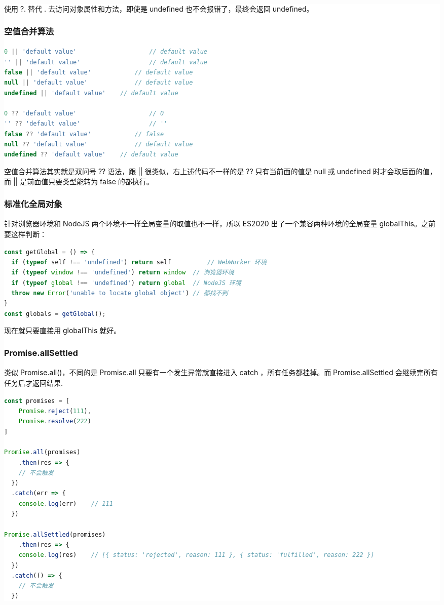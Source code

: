 使用 ?. 替代 . 去访问对象属性和方法，即使是 undefined 也不会报错了，最终会返回 undefined。

### 空值合并算法

```js
0 || 'default value'					// default value
'' || 'default value'					// default value
false || 'default value'			// default value
null || 'default value'				// default value
undefined || 'default value'	// default value

0 ?? 'default value'					// 0
'' ?? 'default value'					// ''
false ?? 'default value'			// false
null ?? 'default value'				// default value
undefined ?? 'default value'	// default value
```

空值合并算法其实就是双问号 ?? 语法，跟 || 很类似，右上述代码不一样的是 ?? 只有当前面的值是 null 或 undefined 时才会取后面的值，而 || 是前面值只要类型能转为 false 的都执行。

### 标准化全局对象

针对浏览器环境和 NodeJS 两个环境不一样全局变量的取值也不一样，所以 ES2020 出了一个兼容两种环境的全局变量 globalThis。之前要这样判断：

```js
const getGlobal = () => {
  if (typeof self !== 'undefined') return self 			// WebWorker 环境
  if (typeof window !== 'undefined') return window 	// 浏览器环境
  if (typeof global !== 'undefined') return global  // NodeJS 环境
  throw new Error('unable to locate global object') // 都找不到
}
const globals = getGlobal(); 
```

现在就只要直接用 globalThis 就好。

### Promise.allSettled

类似 Promise.all()，不同的是 Promise.all 只要有一个发生异常就直接进入 catch ，所有任务都挂掉。而 Promise.allSettled 会继续完所有任务后才返回结果.

```js
const promises = [
    Promise.reject(111),
    Promise.resolve(222)
]

Promise.all(promises)
	.then(res => {
    // 不会触发
  })
  .catch(err => {
    console.log(err)	// 111
  })

Promise.allSettled(promises)
	.then(res => {
  	console.log(res)	// [{ status: 'rejected', reason: 111 }, { status: 'fulfilled', reason: 222 }]
  })
  .catch(() => {
    // 不会触发
  })
```
